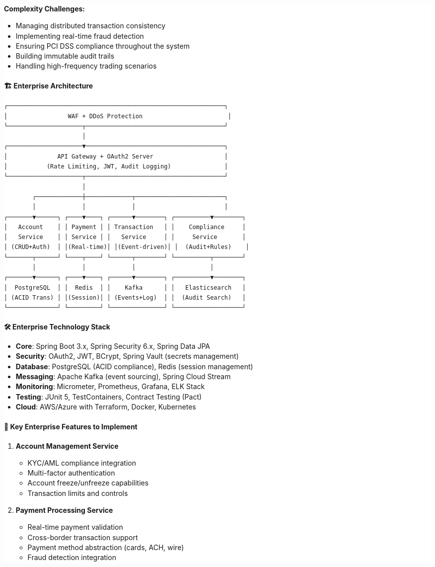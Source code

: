 **Complexity Challenges:**
- Managing distributed transaction consistency
- Implementing real-time fraud detection
- Ensuring PCI DSS compliance throughout the system
- Building immutable audit trails
- Handling high-frequency trading scenarios

#### 🏗️ **Enterprise Architecture**
```
┌─────────────────────────────────────────────────────────────┐
│                 WAF + DDoS Protection                        │
└─────────────────────┬───────────────────────────────────────┘
                      │
┌─────────────────────▼───────────────────────────────────────┐
│              API Gateway + OAuth2 Server                    │
│           (Rate Limiting, JWT, Audit Logging)               │
└─────────────────────┬───────────────────────────────────────┘
                      │
        ┌─────────────┼─────────────┬─────────────────────────┐
        │             │             │                         │
┌───────▼──────┐ ┌────▼────┐ ┌──────▼────────┐ ┌──────────▼────────┐
│   Account    │ │ Payment │ │ Transaction   │ │    Compliance     │
│   Service    │ │ Service │ │   Service     │ │     Service       │
│ (CRUD+Auth)  │ │(Real-time)│ │(Event-driven)│ │  (Audit+Rules)    │
└───────┬──────┘ └────┬────┘ └──────┬────────┘ └──────────┬────────┘
        │             │             │                     │
┌───────▼──────┐ ┌────▼────┐ ┌──────▼────────┐ ┌──────────▼────────┐
│  PostgreSQL  │ │  Redis  │ │    Kafka      │ │   Elasticsearch   │
│ (ACID Trans) │ │(Session)│ │ (Events+Log)  │ │  (Audit Search)   │
└──────────────┘ └─────────┘ └───────────────┘ └───────────────────┘
```

#### 🛠️ **Enterprise Technology Stack**
- **Core**: Spring Boot 3.x, Spring Security 6.x, Spring Data JPA
- **Security**: OAuth2, JWT, BCrypt, Spring Vault (secrets management)
- **Database**: PostgreSQL (ACID compliance), Redis (session management)
- **Messaging**: Apache Kafka (event sourcing), Spring Cloud Stream
- **Monitoring**: Micrometer, Prometheus, Grafana, ELK Stack
- **Testing**: JUnit 5, TestContainers, Contract Testing (Pact)
- **Cloud**: AWS/Azure with Terraform, Docker, Kubernetes

#### 💼 **Key Enterprise Features to Implement**
1. **Account Management Service**
   - KYC/AML compliance integration
   - Multi-factor authentication
   - Account freeze/unfreeze capabilities
   - Transaction limits and controls

2. **Payment Processing Service**
   - Real-time payment validation
   - Cross-border transaction support
   - Payment method abstraction (cards, ACH, wire)
   - Fraud detection integration
